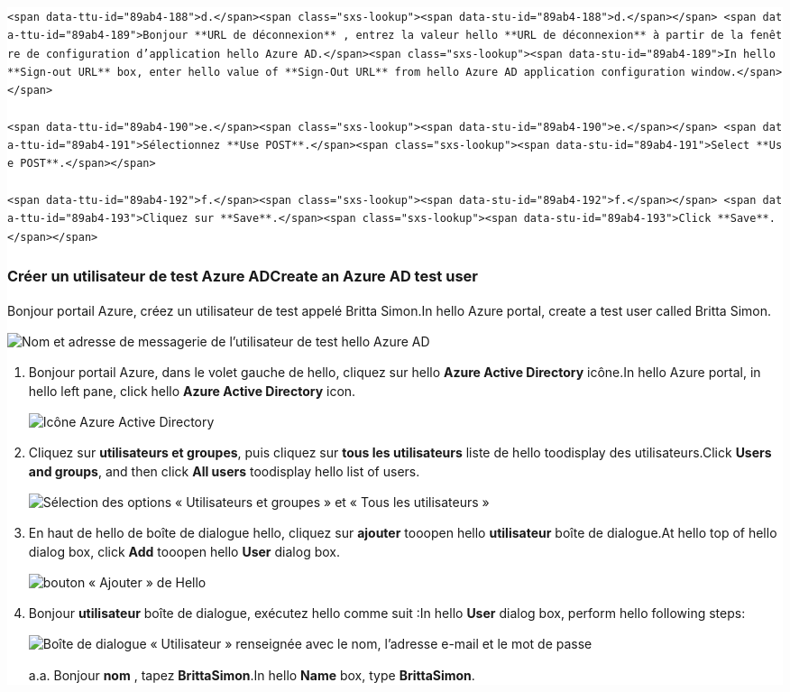     <span data-ttu-id="89ab4-188">d.</span><span class="sxs-lookup"><span data-stu-id="89ab4-188">d.</span></span> <span data-ttu-id="89ab4-189">Bonjour **URL de déconnexion** , entrez la valeur hello **URL de déconnexion** à partir de la fenêtre de configuration d’application hello Azure AD.</span><span class="sxs-lookup"><span data-stu-id="89ab4-189">In hello **Sign-out URL** box, enter hello value of **Sign-Out URL** from hello Azure AD application configuration window.</span></span>

    <span data-ttu-id="89ab4-190">e.</span><span class="sxs-lookup"><span data-stu-id="89ab4-190">e.</span></span> <span data-ttu-id="89ab4-191">Sélectionnez **Use POST**.</span><span class="sxs-lookup"><span data-stu-id="89ab4-191">Select **Use POST**.</span></span>

    <span data-ttu-id="89ab4-192">f.</span><span class="sxs-lookup"><span data-stu-id="89ab4-192">f.</span></span> <span data-ttu-id="89ab4-193">Cliquez sur **Save**.</span><span class="sxs-lookup"><span data-stu-id="89ab4-193">Click **Save**.</span></span>

### <a name="create-an-azure-ad-test-user"></a><span data-ttu-id="89ab4-194">Créer un utilisateur de test Azure AD</span><span class="sxs-lookup"><span data-stu-id="89ab4-194">Create an Azure AD test user</span></span>
<span data-ttu-id="89ab4-195">Bonjour portail Azure, créez un utilisateur de test appelé Britta Simon.</span><span class="sxs-lookup"><span data-stu-id="89ab4-195">In hello Azure portal, create a test user called Britta Simon.</span></span>

![Nom et adresse de messagerie de l’utilisateur de test hello Azure AD][100]

1. <span data-ttu-id="89ab4-197">Bonjour portail Azure, dans le volet gauche de hello, cliquez sur hello **Azure Active Directory** icône.</span><span class="sxs-lookup"><span data-stu-id="89ab4-197">In hello Azure portal, in hello left pane, click hello **Azure Active Directory** icon.</span></span>

    ![Icône Azure Active Directory](./media/active-directory-saas-clarizen-tutorial/create_aaduser_01.png)

2. <span data-ttu-id="89ab4-199">Cliquez sur **utilisateurs et groupes**, puis cliquez sur **tous les utilisateurs** liste de hello toodisplay des utilisateurs.</span><span class="sxs-lookup"><span data-stu-id="89ab4-199">Click **Users and groups**, and then click **All users** toodisplay hello list of users.</span></span>

    ![Sélection des options « Utilisateurs et groupes » et « Tous les utilisateurs »](./media/active-directory-saas-clarizen-tutorial/create_aaduser_02.png)

3. <span data-ttu-id="89ab4-201">En haut de hello de boîte de dialogue hello, cliquez sur **ajouter** tooopen hello **utilisateur** boîte de dialogue.</span><span class="sxs-lookup"><span data-stu-id="89ab4-201">At hello top of hello dialog box, click **Add** tooopen hello **User** dialog box.</span></span>

    ![bouton « Ajouter » de Hello](./media/active-directory-saas-clarizen-tutorial/create_aaduser_03.png)

4. <span data-ttu-id="89ab4-203">Bonjour **utilisateur** boîte de dialogue, exécutez hello comme suit :</span><span class="sxs-lookup"><span data-stu-id="89ab4-203">In hello **User** dialog box, perform hello following steps:</span></span>

    ![Boîte de dialogue « Utilisateur » renseignée avec le nom, l’adresse e-mail et le mot de passe](./media/active-directory-saas-clarizen-tutorial/create_aaduser_04.png)

    <span data-ttu-id="89ab4-205">a.</span><span class="sxs-lookup"><span data-stu-id="89ab4-205">a.</span></span> <span data-ttu-id="89ab4-206">Bonjour **nom** , tapez **BrittaSimon**.</span><span class="sxs-lookup"><span data-stu-id="89ab4-206">In hello **Name** box, type **BrittaSimon**.</span></span>


[1]: ./media/active-directory-saas-clarizen-tutorial/tutorial_general_01.png
[2]: ./media/active-directory-saas-clarizen-tutorial/tutorial_general_02.png
[3]: ./media/active-directory-saas-clarizen-tutorial/tutorial_general_03.png
[4]: ./media/active-directory-saas-clarizen-tutorial/tutorial_general_04.png
[100]: ./media/active-directory-saas-clarizen-tutorial/tutorial_general_100.png
[200]: ./media/active-directory-saas-clarizen-tutorial/tutorial_general_200.png
[201]: ./media/active-directory-saas-clarizen-tutorial/tutorial_general_201.png
[202]: ./media/active-directory-saas-clarizen-tutorial/tutorial_general_202.png
[203]: ./media/active-directory-saas-clarizen-tutorial/tutorial_general_203.png